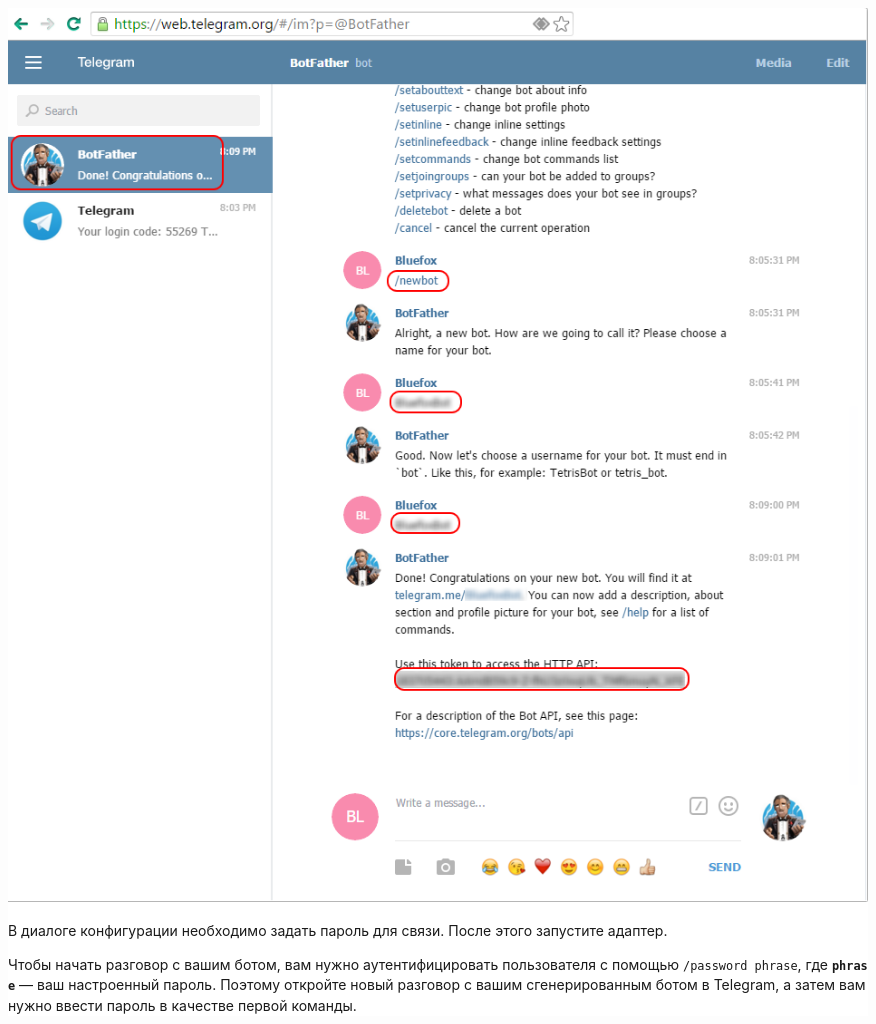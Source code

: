 ![Скриншот](../../../en/adapterref/iobroker.telegram/img/chat.png)

В диалоге конфигурации необходимо задать пароль для связи. После этого запустите адаптер.

Чтобы начать разговор с вашим ботом, вам нужно аутентифицировать пользователя с помощью `/password phrase`, где **`phrase`** — ваш настроенный пароль. Поэтому откройте новый разговор с вашим сгенерированным ботом в Telegram, а затем вам нужно ввести пароль в качестве первой команды.
